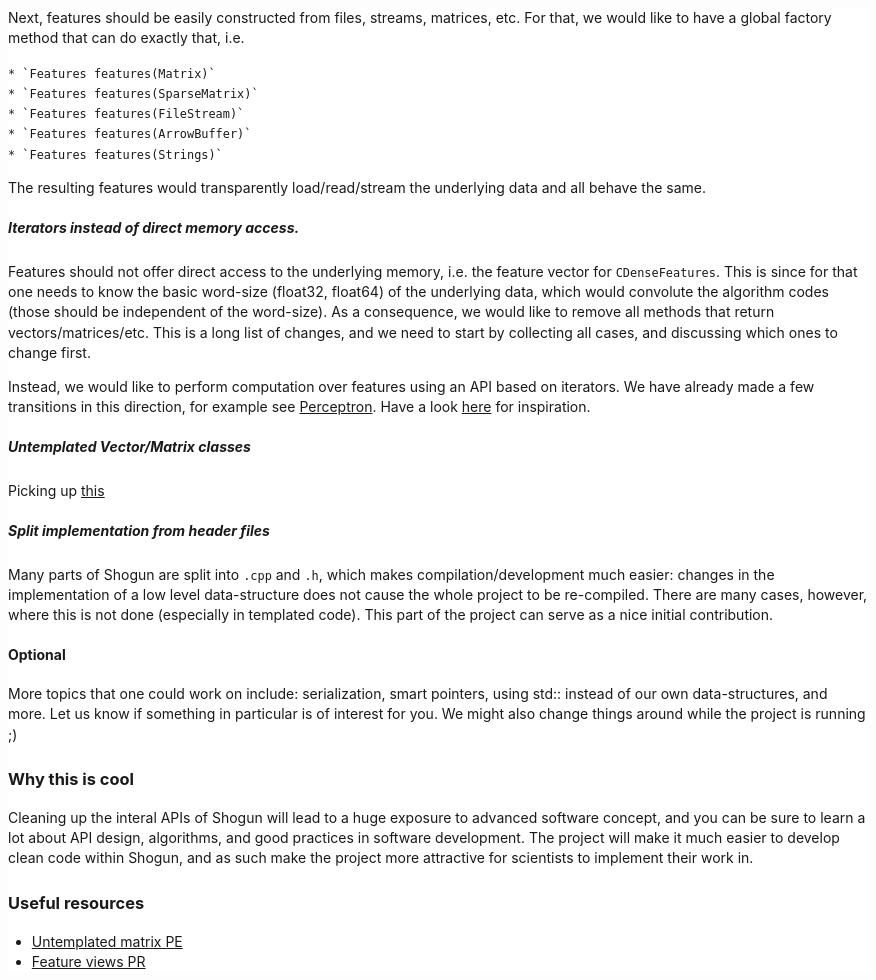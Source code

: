 Next, features should be easily constructed from files, streams, matrices, etc.
For that, we would like to have a global factory method that can do exactly that, i.e.
```
* `Features features(Matrix)`
* `Features features(SparseMatrix)`
* `Features features(FileStream)`
* `Features features(ArrowBuffer)`
* `Features features(Strings)`
```
The resulting features would transparently load/read/stream the underlying data and all behave the same.

##### Iterators instead of direct memory access.
Features should not offer direct access to the underlying memory, i.e. the feature vector for `CDenseFeatures`.
This is since for that one needs to know the basic word-size (float32, float64) of the underlying data, which would convolute the algorithm codes (those should be independent of the word-size).
As a consequence, we would like to remove all methods that return vectors/matrices/etc.
This is a long list of changes, and we need to start by collecting all cases, and discussing which ones to change first.

Instead, we would like to perform computation over features using an API based on iterators.
We have already made a few transitions in this direction, for example see [Perceptron](https://github.com/shogun-toolbox/shogun/blob/develop/src/shogun/classifier/Perceptron.cpp).
Have a look [here](https://github.com/shogun-toolbox/shogun/tree/develop/src/shogun/features/iterators) for inspiration.

##### Untemplated Vector/Matrix classes
Picking up [this](https://github.com/shogun-toolbox/shogun/pull/3854)

##### Split implementation from header files
Many parts of Shogun are split into `.cpp` and `.h`, which makes compilation/development much easier: changes in the implementation of a low level data-structure does not cause the whole project to be re-compiled.
There are many cases, however, where this is not done (especially in templated code).
This part of the project can serve as a nice initial contribution.

#### Optional
More topics that one could work on include: serialization, smart pointers, using std:: instead of our own data-structures, and more.
Let us know if something in particular is of interest for you.
We might also change things around while the project is running ;)

### Why this is cool
Cleaning up the interal APIs of Shogun will lead to a huge exposure to advanced software concept, and you can be sure to learn a lot about API design, algorithms, and good practices in software development.
The project will make it much easier to develop clean code within Shogun, and as such make the project more attractive for scientists to implement their work in.

### Useful resources
* [Untemplated matrix PE](https://github.com/shogun-toolbox/shogun/pull/3854)
* [Feature views PR](https://github.com/shogun-toolbox/shogun/pull/3970)
